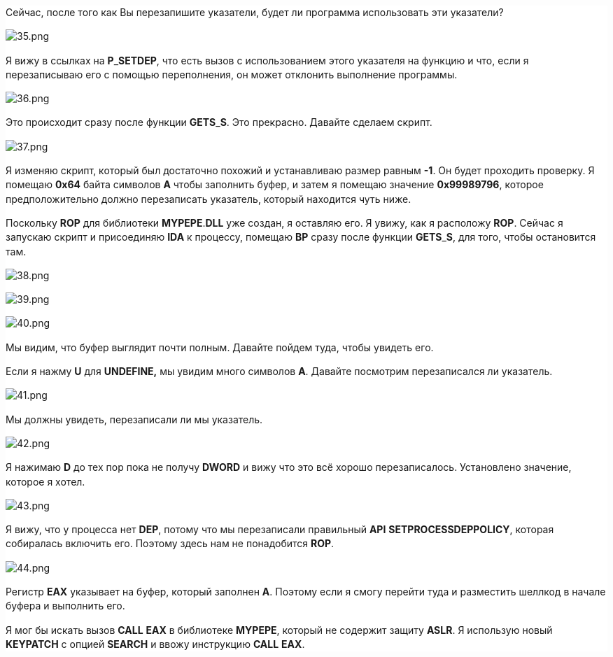 Сейчас, после того как Вы перезапишите указатели, будет ли программа использовать эти указатели?  
  
![35.png](https://wasm.in/attachments/35-png.3129/)   
  
Я вижу в ссылках на **P**\_**SETDEP**, что есть вызов с использованием этого указателя на функцию и что, если я перезаписываю его с помощью переполнения, он может отклонить выполнение программы.  
  
![36.png](https://wasm.in/attachments/36-png.3130/)   
  
Это происходит сразу после функции **GETS**\_**S**. Это прекрасно. Давайте сделаем скрипт.  
  
![37.png](https://wasm.in/attachments/37-png.3131/)   
  
Я изменяю скрипт, который был достаточно похожий и устанавливаю размер равным **-1**. Он будет проходить проверку. Я помещаю **0x64** байта символов **A** чтобы заполнить буфер, и затем я помещаю значение **0x99989796**, которое предположительно должно перезаписать указатель, который находится чуть ниже.  
  
Поскольку **ROP** для библиотеки **MYPEPE**.**DLL** уже создан, я оставляю его. Я увижу, как я расположу **ROP**. Сейчас я запускаю скрипт и присоединяю **IDA** к процессу, помещаю **BP** сразу после функции **GETS**\_**S**, для того, чтобы остановится там.  
  
![38.png](https://wasm.in/attachments/38-png.3132/)   
  
![39.png](https://wasm.in/attachments/39-png.3133/)   
  
![40.png](https://wasm.in/attachments/40-png.3134/)   
  
Мы видим, что буфер выглядит почти полным. Давайте пойдем туда, чтобы увидеть его.  
  
Если я нажму **U** для **UNDEFINE,** мы увидим много символов **A**. Давайте посмотрим перезаписался ли указатель.  
  
![41.png](https://wasm.in/attachments/41-png.3135/)   
  
Мы должны увидеть, перезаписали ли мы указатель.  
  
![42.png](https://wasm.in/attachments/42-png.3136/)   
  
Я нажимаю **D** до тех пор пока не получу **DWORD** и вижу что это всё хорошо перезаписалось. Установлено значение, которое я хотел.  
  
![43.png](https://wasm.in/attachments/43-png.3137/)   
  
Я вижу, что у процесса нет **DEP**, потому что мы перезаписали правильный **API** **SETPROCESSDEPPOLICY**, которая собиралась включить его. Поэтому здесь нам не понадобится **ROP**.  
  
![44.png](https://wasm.in/attachments/44-png.3138/)   
  
Регистр **EAX** указывает на буфер, который заполнен **A**. Поэтому если я смогу перейти туда и разместить шеллкод в начале буфера и выполнить его.  
  
Я мог бы искать вызов **CALL** **EAX** в библиотеке **MYPEPE**, который не содержит защиту **ASLR**. Я использую новый **KEYPATCH** с опцией **SEARCH** и ввожу инструкцию **CALL** **EAX**.  
  